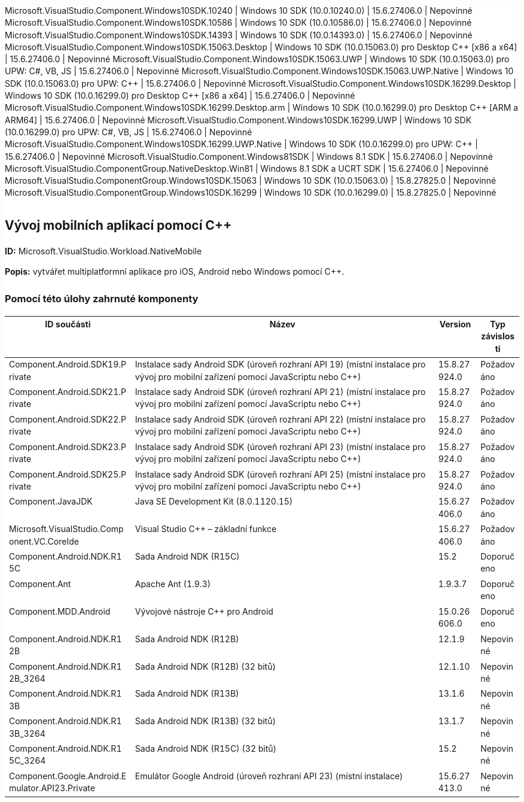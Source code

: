 Microsoft.VisualStudio.Component.Windows10SDK.10240 | Windows 10 SDK (10.0.10240.0) | 15.6.27406.0 | Nepovinné
Microsoft.VisualStudio.Component.Windows10SDK.10586 | Windows 10 SDK (10.0.10586.0) | 15.6.27406.0 | Nepovinné
Microsoft.VisualStudio.Component.Windows10SDK.14393 | Windows 10 SDK (10.0.14393.0) | 15.6.27406.0 | Nepovinné
Microsoft.VisualStudio.Component.Windows10SDK.15063.Desktop | Windows 10 SDK (10.0.15063.0) pro Desktop C++ [x86 a x64] | 15.6.27406.0 | Nepovinné
Microsoft.VisualStudio.Component.Windows10SDK.15063.UWP | Windows 10 SDK (10.0.15063.0) pro UPW: C#, VB, JS | 15.6.27406.0 | Nepovinné
Microsoft.VisualStudio.Component.Windows10SDK.15063.UWP.Native | Windows 10 SDK (10.0.15063.0) pro UPW: C++ | 15.6.27406.0 | Nepovinné
Microsoft.VisualStudio.Component.Windows10SDK.16299.Desktop | Windows 10 SDK (10.0.16299.0) pro Desktop C++ [x86 a x64] | 15.6.27406.0 | Nepovinné
Microsoft.VisualStudio.Component.Windows10SDK.16299.Desktop.arm | Windows 10 SDK (10.0.16299.0) pro Desktop C++ [ARM a ARM64] | 15.6.27406.0 | Nepovinné
Microsoft.VisualStudio.Component.Windows10SDK.16299.UWP | Windows 10 SDK (10.0.16299.0) pro UPW: C#, VB, JS | 15.6.27406.0 | Nepovinné
Microsoft.VisualStudio.Component.Windows10SDK.16299.UWP.Native | Windows 10 SDK (10.0.16299.0) pro UPW: C++ | 15.6.27406.0 | Nepovinné
Microsoft.VisualStudio.Component.Windows81SDK | Windows 8.1 SDK | 15.6.27406.0 | Nepovinné
Microsoft.VisualStudio.ComponentGroup.NativeDesktop.Win81 | Windows 8.1 SDK a UCRT SDK | 15.6.27406.0 | Nepovinné
Microsoft.VisualStudio.ComponentGroup.Windows10SDK.15063 | Windows 10 SDK (10.0.15063.0) | 15.8.27825.0 | Nepovinné
Microsoft.VisualStudio.ComponentGroup.Windows10SDK.16299 | Windows 10 SDK (10.0.16299.0) | 15.8.27825.0 | Nepovinné

## <a name="mobile-development-with-c"></a>Vývoj mobilních aplikací pomocí C++

**ID:** Microsoft.VisualStudio.Workload.NativeMobile

**Popis:** vytvářet multiplatformní aplikace pro iOS, Android nebo Windows pomocí C++.

### <a name="components-included-by-this-workload"></a>Pomocí této úlohy zahrnuté komponenty

ID součásti | Název | Version | Typ závislosti
--- | --- | --- | ---
Component.Android.SDK19.Private | Instalace sady Android SDK (úroveň rozhraní API 19) (místní instalace pro vývoj pro mobilní zařízení pomocí JavaScriptu nebo C++) | 15.8.27924.0 | Požadováno
Component.Android.SDK21.Private | Instalace sady Android SDK (úroveň rozhraní API 21) (místní instalace pro vývoj pro mobilní zařízení pomocí JavaScriptu nebo C++) | 15.8.27924.0 | Požadováno
Component.Android.SDK22.Private | Instalace sady Android SDK (úroveň rozhraní API 22) (místní instalace pro vývoj pro mobilní zařízení pomocí JavaScriptu nebo C++) | 15.8.27924.0 | Požadováno
Component.Android.SDK23.Private | Instalace sady Android SDK (úroveň rozhraní API 23) (místní instalace pro vývoj pro mobilní zařízení pomocí JavaScriptu nebo C++) | 15.8.27924.0 | Požadováno
Component.Android.SDK25.Private | Instalace sady Android SDK (úroveň rozhraní API 25) (místní instalace pro vývoj pro mobilní zařízení pomocí JavaScriptu nebo C++) | 15.8.27924.0 | Požadováno
Component.JavaJDK | Java SE Development Kit (8.0.1120.15) | 15.6.27406.0 | Požadováno
Microsoft.VisualStudio.Component.VC.CoreIde | Visual Studio C++ – základní funkce | 15.6.27406.0 | Požadováno
Component.Android.NDK.R15C | Sada Android NDK (R15C) | 15.2 | Doporučeno
Component.Ant | Apache Ant (1.9.3) | 1.9.3.7 | Doporučeno
Component.MDD.Android | Vývojové nástroje C++ pro Android | 15.0.26606.0 | Doporučeno
Component.Android.NDK.R12B | Sada Android NDK (R12B) | 12.1.9 | Nepovinné
Component.Android.NDK.R12B_3264 | Sada Android NDK (R12B) (32 bitů) | 12.1.10 | Nepovinné
Component.Android.NDK.R13B | Sada Android NDK (R13B) | 13.1.6 | Nepovinné
Component.Android.NDK.R13B_3264 | Sada Android NDK (R13B) (32 bitů) | 13.1.7 | Nepovinné
Component.Android.NDK.R15C_3264 | Sada Android NDK (R15C) (32 bitů) | 15.2 | Nepovinné
Component.Google.Android.Emulator.API23.Private | Emulátor Google Android (úroveň rozhraní API 23) (místní instalace) | 15.6.27413.0 | Nepovinné